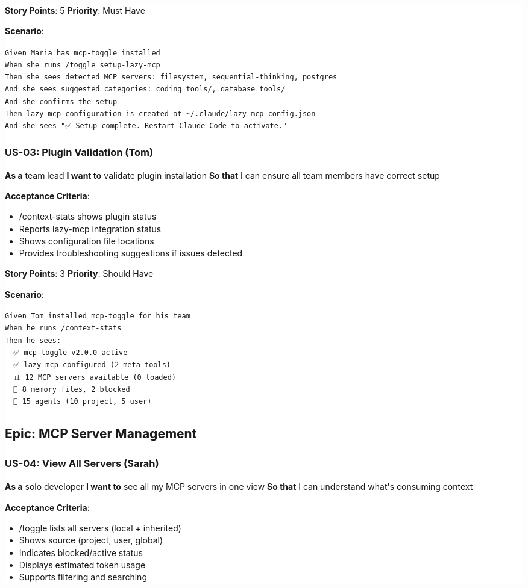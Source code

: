 **Story Points**: 5
**Priority**: Must Have

**Scenario**:
```
Given Maria has mcp-toggle installed
When she runs /toggle setup-lazy-mcp
Then she sees detected MCP servers: filesystem, sequential-thinking, postgres
And she sees suggested categories: coding_tools/, database_tools/
And she confirms the setup
Then lazy-mcp configuration is created at ~/.claude/lazy-mcp-config.json
And she sees "✅ Setup complete. Restart Claude Code to activate."
```

### US-03: Plugin Validation (Tom)
**As a** team lead
**I want to** validate plugin installation
**So that** I can ensure all team members have correct setup

**Acceptance Criteria**:
- /context-stats shows plugin status
- Reports lazy-mcp integration status
- Shows configuration file locations
- Provides troubleshooting suggestions if issues detected

**Story Points**: 3
**Priority**: Should Have

**Scenario**:
```
Given Tom installed mcp-toggle for his team
When he runs /context-stats
Then he sees:
  ✅ mcp-toggle v2.0.0 active
  ✅ lazy-mcp configured (2 meta-tools)
  📊 12 MCP servers available (0 loaded)
  📝 8 memory files, 2 blocked
  👥 15 agents (10 project, 5 user)
```

## Epic: MCP Server Management

### US-04: View All Servers (Sarah)
**As a** solo developer
**I want to** see all my MCP servers in one view
**So that** I can understand what's consuming context

**Acceptance Criteria**:
- /toggle lists all servers (local + inherited)
- Shows source (project, user, global)
- Indicates blocked/active status
- Displays estimated token usage
- Supports filtering and searching

